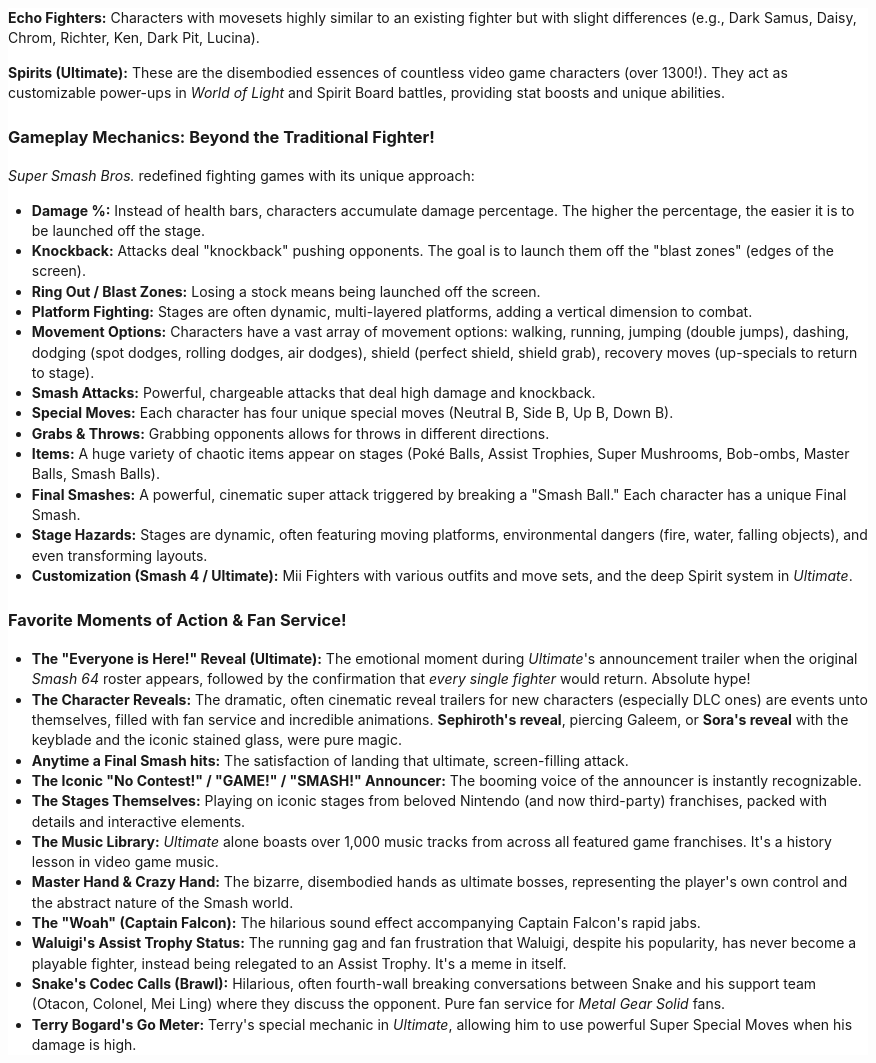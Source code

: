 **Echo Fighters:** Characters with movesets highly similar to an existing fighter but with slight differences (e.g., Dark Samus, Daisy, Chrom, Richter, Ken, Dark Pit, Lucina).

**Spirits (Ultimate):** These are the disembodied essences of countless video game characters (over 1300!). They act as customizable power-ups in *World of Light* and Spirit Board battles, providing stat boosts and unique abilities.

### Gameplay Mechanics: Beyond the Traditional Fighter!

*Super Smash Bros.* redefined fighting games with its unique approach:

* **Damage %:** Instead of health bars, characters accumulate damage percentage. The higher the percentage, the easier it is to be launched off the stage.
* **Knockback:** Attacks deal "knockback" pushing opponents. The goal is to launch them off the "blast zones" (edges of the screen).
* **Ring Out / Blast Zones:** Losing a stock means being launched off the screen.
* **Platform Fighting:** Stages are often dynamic, multi-layered platforms, adding a vertical dimension to combat.
* **Movement Options:** Characters have a vast array of movement options: walking, running, jumping (double jumps), dashing, dodging (spot dodges, rolling dodges, air dodges), shield (perfect shield, shield grab), recovery moves (up-specials to return to stage).
* **Smash Attacks:** Powerful, chargeable attacks that deal high damage and knockback.
* **Special Moves:** Each character has four unique special moves (Neutral B, Side B, Up B, Down B).
* **Grabs & Throws:** Grabbing opponents allows for throws in different directions.
* **Items:** A huge variety of chaotic items appear on stages (Poké Balls, Assist Trophies, Super Mushrooms, Bob-ombs, Master Balls, Smash Balls).
* **Final Smashes:** A powerful, cinematic super attack triggered by breaking a "Smash Ball." Each character has a unique Final Smash.
* **Stage Hazards:** Stages are dynamic, often featuring moving platforms, environmental dangers (fire, water, falling objects), and even transforming layouts.
* **Customization (Smash 4 / Ultimate):** Mii Fighters with various outfits and move sets, and the deep Spirit system in *Ultimate*.

### Favorite Moments of Action & Fan Service!

* **The "Everyone is Here!" Reveal (Ultimate):** The emotional moment during *Ultimate*'s announcement trailer when the original *Smash 64* roster appears, followed by the confirmation that *every single fighter* would return. Absolute hype!
* **The Character Reveals:** The dramatic, often cinematic reveal trailers for new characters (especially DLC ones) are events unto themselves, filled with fan service and incredible animations. **Sephiroth's reveal**, piercing Galeem, or **Sora's reveal** with the keyblade and the iconic stained glass, were pure magic.
* **Anytime a Final Smash hits:** The satisfaction of landing that ultimate, screen-filling attack.
* **The Iconic "No Contest!" / "GAME!" / "SMASH!" Announcer:** The booming voice of the announcer is instantly recognizable.
* **The Stages Themselves:** Playing on iconic stages from beloved Nintendo (and now third-party) franchises, packed with details and interactive elements.
* **The Music Library:** *Ultimate* alone boasts over 1,000 music tracks from across all featured game franchises. It's a history lesson in video game music.
* **Master Hand & Crazy Hand:** The bizarre, disembodied hands as ultimate bosses, representing the player's own control and the abstract nature of the Smash world.
* **The "Woah" (Captain Falcon):** The hilarious sound effect accompanying Captain Falcon's rapid jabs.
* **Waluigi's Assist Trophy Status:** The running gag and fan frustration that Waluigi, despite his popularity, has never become a playable fighter, instead being relegated to an Assist Trophy. It's a meme in itself.
* **Snake's Codec Calls (Brawl):** Hilarious, often fourth-wall breaking conversations between Snake and his support team (Otacon, Colonel, Mei Ling) where they discuss the opponent. Pure fan service for *Metal Gear Solid* fans.
* **Terry Bogard's Go Meter:** Terry's special mechanic in *Ultimate*, allowing him to use powerful Super Special Moves when his damage is high.
